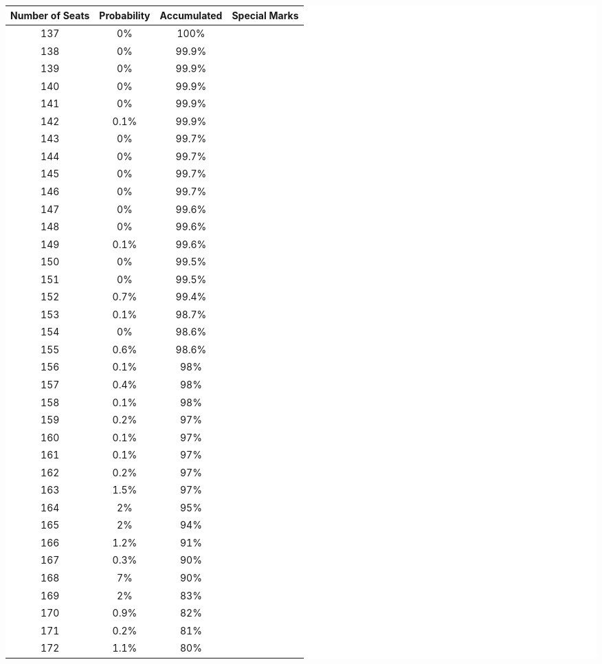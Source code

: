 | Number of Seats | Probability | Accumulated | Special Marks |
|:---------------:|:-----------:|:-----------:|:-------------:|
| 137 | 0% | 100% |  |
| 138 | 0% | 99.9% |  |
| 139 | 0% | 99.9% |  |
| 140 | 0% | 99.9% |  |
| 141 | 0% | 99.9% |  |
| 142 | 0.1% | 99.9% |  |
| 143 | 0% | 99.7% |  |
| 144 | 0% | 99.7% |  |
| 145 | 0% | 99.7% |  |
| 146 | 0% | 99.7% |  |
| 147 | 0% | 99.6% |  |
| 148 | 0% | 99.6% |  |
| 149 | 0.1% | 99.6% |  |
| 150 | 0% | 99.5% |  |
| 151 | 0% | 99.5% |  |
| 152 | 0.7% | 99.4% |  |
| 153 | 0.1% | 98.7% |  |
| 154 | 0% | 98.6% |  |
| 155 | 0.6% | 98.6% |  |
| 156 | 0.1% | 98% |  |
| 157 | 0.4% | 98% |  |
| 158 | 0.1% | 98% |  |
| 159 | 0.2% | 97% |  |
| 160 | 0.1% | 97% |  |
| 161 | 0.1% | 97% |  |
| 162 | 0.2% | 97% |  |
| 163 | 1.5% | 97% |  |
| 164 | 2% | 95% |  |
| 165 | 2% | 94% |  |
| 166 | 1.2% | 91% |  |
| 167 | 0.3% | 90% |  |
| 168 | 7% | 90% |  |
| 169 | 2% | 83% |  |
| 170 | 0.9% | 82% |  |
| 171 | 0.2% | 81% |  |
| 172 | 1.1% | 80% |  |